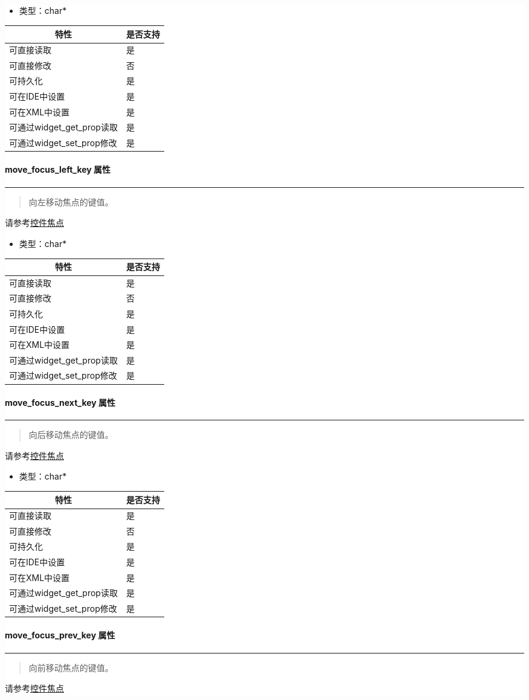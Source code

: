 
* 类型：char*

| 特性 | 是否支持 |
| -------- | ----- |
| 可直接读取 | 是 |
| 可直接修改 | 否 |
| 可持久化   | 是 |
| 可在IDE中设置 | 是 |
| 可在XML中设置 | 是 |
| 可通过widget\_get\_prop读取 | 是 |
| 可通过widget\_set\_prop修改 | 是 |
#### move\_focus\_left\_key 属性
-----------------------
> <p id="window_base_t_move_focus_left_key">向左移动焦点的键值。
请参考[控件焦点](https://github.com/zlgopen/awtk/blob/master/docs/widget_focus.md)


* 类型：char*

| 特性 | 是否支持 |
| -------- | ----- |
| 可直接读取 | 是 |
| 可直接修改 | 否 |
| 可持久化   | 是 |
| 可在IDE中设置 | 是 |
| 可在XML中设置 | 是 |
| 可通过widget\_get\_prop读取 | 是 |
| 可通过widget\_set\_prop修改 | 是 |
#### move\_focus\_next\_key 属性
-----------------------
> <p id="window_base_t_move_focus_next_key">向后移动焦点的键值。
请参考[控件焦点](https://github.com/zlgopen/awtk/blob/master/docs/widget_focus.md)


* 类型：char*

| 特性 | 是否支持 |
| -------- | ----- |
| 可直接读取 | 是 |
| 可直接修改 | 否 |
| 可持久化   | 是 |
| 可在IDE中设置 | 是 |
| 可在XML中设置 | 是 |
| 可通过widget\_get\_prop读取 | 是 |
| 可通过widget\_set\_prop修改 | 是 |
#### move\_focus\_prev\_key 属性
-----------------------
> <p id="window_base_t_move_focus_prev_key">向前移动焦点的键值。
请参考[控件焦点](https://github.com/zlgopen/awtk/blob/master/docs/widget_focus.md)
